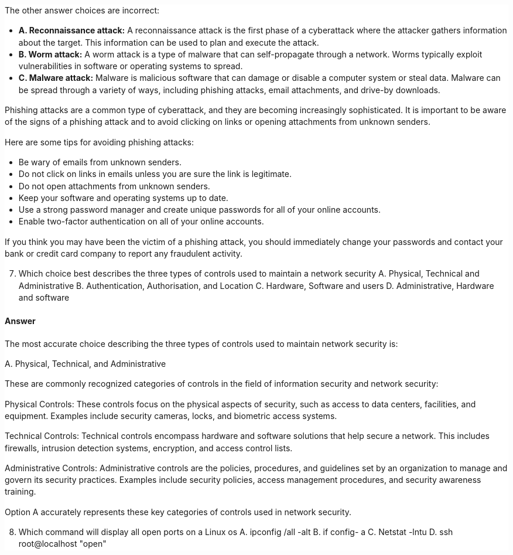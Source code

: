 The other answer choices are incorrect:

* **A. Reconnaissance attack:** A reconnaissance attack is the first phase of a cyberattack where the attacker gathers information about the target. This information can be used to plan and execute the attack.
* **B. Worm attack:** A worm attack is a type of malware that can self-propagate through a network. Worms typically exploit vulnerabilities in software or operating systems to spread.
* **C. Malware attack:** Malware is malicious software that can damage or disable a computer system or steal data. Malware can be spread through a variety of ways, including phishing attacks, email attachments, and drive-by downloads.

Phishing attacks are a common type of cyberattack, and they are becoming increasingly sophisticated. It is important to be aware of the signs of a phishing attack and to avoid clicking on links or opening attachments from unknown senders.

Here are some tips for avoiding phishing attacks:

* Be wary of emails from unknown senders.
* Do not click on links in emails unless you are sure the link is legitimate.
* Do not open attachments from unknown senders.
* Keep your software and operating systems up to date.
* Use a strong password manager and create unique passwords for all of your online accounts.
* Enable two-factor authentication on all of your online accounts.

If you think you may have been the victim of a phishing attack, you should immediately change your passwords and contact your bank or credit card company to report any fraudulent activity.

7. Which choice  best describes the three types of controls used to maintain a network security
A. Physical, Technical and Administrative 
B. Authentication, Authorisation, and Location
C. Hardware, Software and users
D. Administrative, Hardware and software 

#### Answer
The most accurate choice describing the three types of controls used to maintain network security is:

A. Physical, Technical, and Administrative

These are commonly recognized categories of controls in the field of information security and network security:

Physical Controls: These controls focus on the physical aspects of security, such as access to data centers, facilities, and equipment. Examples include security cameras, locks, and biometric access systems.

Technical Controls: Technical controls encompass hardware and software solutions that help secure a network. This includes firewalls, intrusion detection systems, encryption, and access control lists.

Administrative Controls: Administrative controls are the policies, procedures, and guidelines set by an organization to manage and govern its security practices. Examples include security policies, access management procedures, and security awareness training.

Option A accurately represents these key categories of controls used in network security.

8. Which command will display all open ports on a Linux os
A. ipconfig /all -alt
B. if config- a
C. Netstat -lntu 
D. ssh root@localhost "open"
